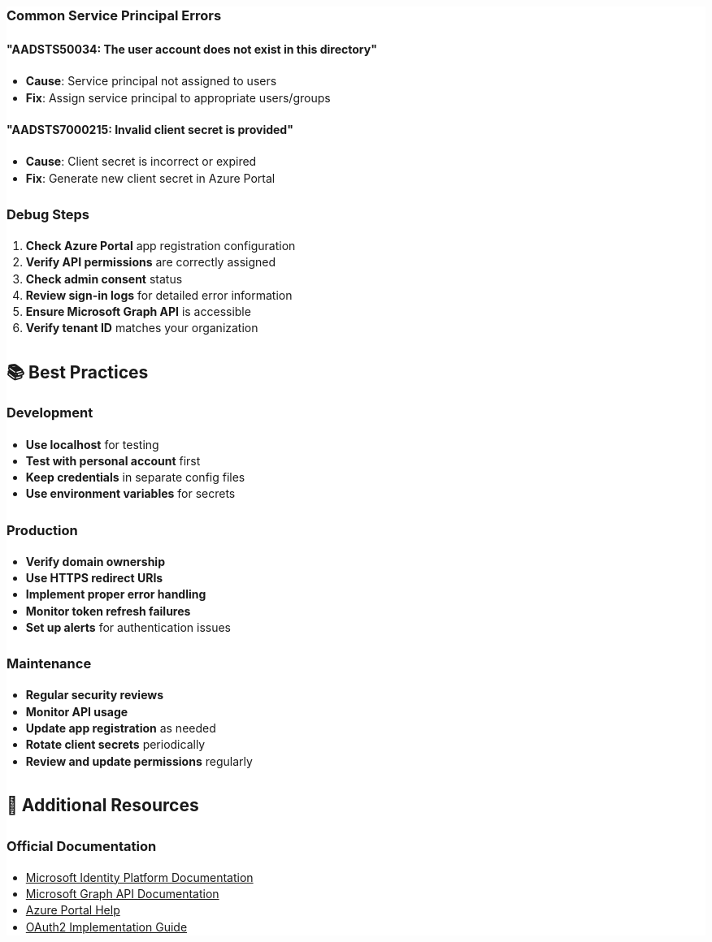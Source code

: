 ### Common Service Principal Errors

#### "AADSTS50034: The user account does not exist in this directory"
- **Cause**: Service principal not assigned to users
- **Fix**: Assign service principal to appropriate users/groups

#### "AADSTS7000215: Invalid client secret is provided"
- **Cause**: Client secret is incorrect or expired
- **Fix**: Generate new client secret in Azure Portal

### Debug Steps
1. **Check Azure Portal** app registration configuration
2. **Verify API permissions** are correctly assigned
3. **Check admin consent** status
4. **Review sign-in logs** for detailed error information
5. **Ensure Microsoft Graph API** is accessible
6. **Verify tenant ID** matches your organization

## 📚 Best Practices

### Development
- **Use localhost** for testing
- **Test with personal account** first
- **Keep credentials** in separate config files
- **Use environment variables** for secrets

### Production
- **Verify domain ownership**
- **Use HTTPS redirect URIs**
- **Implement proper error handling**
- **Monitor token refresh failures**
- **Set up alerts** for authentication issues

### Maintenance
- **Regular security reviews**
- **Monitor API usage**
- **Update app registration** as needed
- **Rotate client secrets** periodically
- **Review and update permissions** regularly

## 🔗 Additional Resources

### Official Documentation
- [Microsoft Identity Platform Documentation](https://docs.microsoft.com/en-us/azure/active-directory/develop/)
- [Microsoft Graph API Documentation](https://docs.microsoft.com/en-us/graph/)
- [Azure Portal Help](https://docs.microsoft.com/en-us/azure/portal/)
- [OAuth2 Implementation Guide](https://docs.microsoft.com/en-us/azure/active-directory/develop/v2-oauth2-auth-code-flow)
